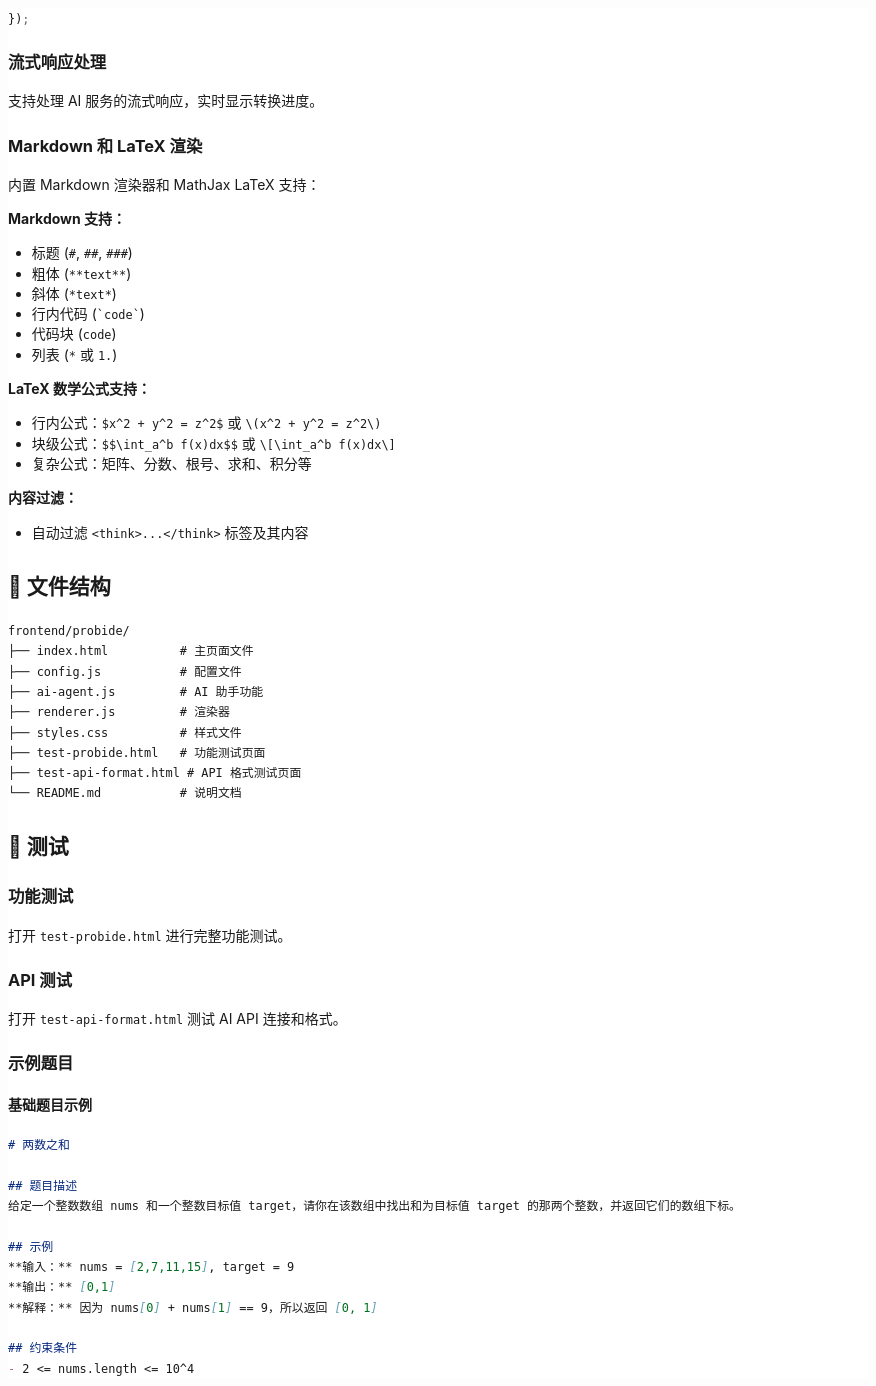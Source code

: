 ```javascript
});
```

### 流式响应处理
支持处理 AI 服务的流式响应，实时显示转换进度。

### Markdown 和 LaTeX 渲染
内置 Markdown 渲染器和 MathJax LaTeX 支持：

**Markdown 支持：**
- 标题 (`#`, `##`, `###`)
- 粗体 (`**text**`)
- 斜体 (`*text*`)
- 行内代码 (`` `code` ``)
- 代码块 (``` code ```)
- 列表 (`*` 或 `1.`)

**LaTeX 数学公式支持：**
- 行内公式：`$x^2 + y^2 = z^2$` 或 `\(x^2 + y^2 = z^2\)`
- 块级公式：`$$\int_a^b f(x)dx$$` 或 `\[\int_a^b f(x)dx\]`
- 复杂公式：矩阵、分数、根号、求和、积分等

**内容过滤：**
- 自动过滤 `<think>...</think>` 标签及其内容

## 📁 文件结构

```
frontend/probide/
├── index.html          # 主页面文件
├── config.js           # 配置文件
├── ai-agent.js         # AI 助手功能
├── renderer.js         # 渲染器
├── styles.css          # 样式文件
├── test-probide.html   # 功能测试页面
├── test-api-format.html # API 格式测试页面
└── README.md           # 说明文档
```

## 🧪 测试

### 功能测试
打开 `test-probide.html` 进行完整功能测试。

### API 测试
打开 `test-api-format.html` 测试 AI API 连接和格式。

### 示例题目

#### 基础题目示例
```markdown
# 两数之和

## 题目描述
给定一个整数数组 nums 和一个整数目标值 target，请你在该数组中找出和为目标值 target 的那两个整数，并返回它们的数组下标。

## 示例
**输入：** nums = [2,7,11,15], target = 9
**输出：** [0,1]
**解释：** 因为 nums[0] + nums[1] == 9，所以返回 [0, 1]

## 约束条件
- 2 <= nums.length <= 10^4
```
